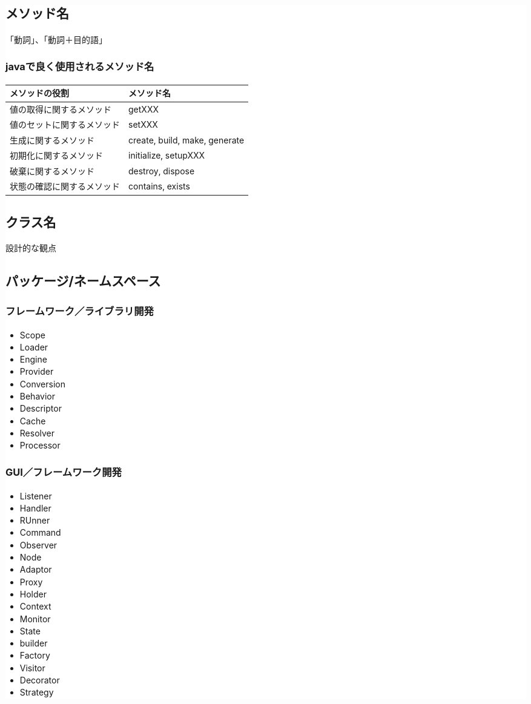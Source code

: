 ## メソッド名
「動詞」、「動詞＋目的語」

### javaで良く使用されるメソッド名
|メソッドの役割|メソッド名|
|:---|:---|
|値の取得に関するメソッド|getXXX|
|値のセットに関するメソッド|setXXX|
|生成に関するメソッド|create, build, make, generate|
|初期化に関するメソッド|initialize, setupXXX|
|破棄に関するメソッド|destroy, dispose|
|状態の確認に関するメソッド|contains, exists|

## クラス名
設計的な観点

## パッケージ/ネームスペース
### フレームワーク／ライブラリ開発
* Scope
* Loader
* Engine
* Provider
* Conversion
* Behavior
* Descriptor
* Cache
* Resolver
* Processor

### GUI／フレームワーク開発
* Listener
* Handler
* RUnner
* Command
* Observer
* Node
* Adaptor
* Proxy
* Holder
* Context
* Monitor
* State
* builder
* Factory
* Visitor
* Decorator
* Strategy
